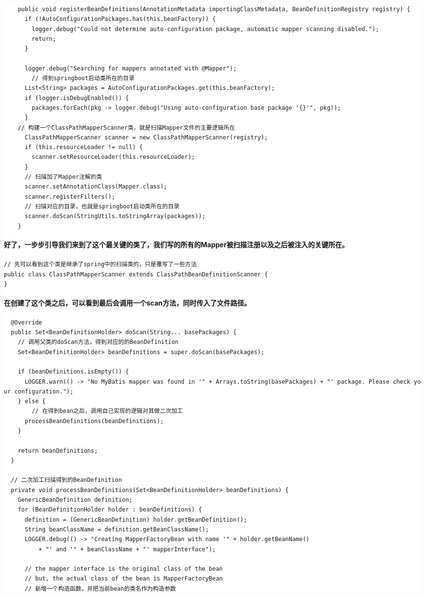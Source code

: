 ````
	public void registerBeanDefinitions(AnnotationMetadata importingClassMetadata, BeanDefinitionRegistry registry) {
      if (!AutoConfigurationPackages.has(this.beanFactory)) {
        logger.debug("Could not determine auto-configuration package, automatic mapper scanning disabled.");
        return;
      }

      logger.debug("Searching for mappers annotated with @Mapper");
		// 得到springboot启动类所在的目录
      List<String> packages = AutoConfigurationPackages.get(this.beanFactory);
      if (logger.isDebugEnabled()) {
        packages.forEach(pkg -> logger.debug("Using auto-configuration base package '{}'", pkg));
      }
	// 构建一个ClassPathMapperScanner类，就是扫描Mapper文件的主要逻辑所在
      ClassPathMapperScanner scanner = new ClassPathMapperScanner(registry);
      if (this.resourceLoader != null) {
        scanner.setResourceLoader(this.resourceLoader);
      }
      // 扫描加了Mapper注解的类
      scanner.setAnnotationClass(Mapper.class);
      scanner.registerFilters();
      // 扫描对应的目录，也就是springboot启动类所在的目录
      scanner.doScan(StringUtils.toStringArray(packages));
    }
````
#### 好了，一步步引导我们来到了这个最关键的类了，我们写的所有的Mapper被扫描注册以及之后被注入的关键所在。
````
// 先可以看到这个类是继承了spring中的扫描类的，只是覆写了一些方法
public class ClassPathMapperScanner extends ClassPathBeanDefinitionScanner {
}
````
#### 在创建了这个类之后，可以看到最后会调用一个scan方法，同时传入了文件路径。
````
  @Override
  public Set<BeanDefinitionHolder> doScan(String... basePackages) {
  	// 调用父类的doScan方法，得到对应的的BeanDefinition
    Set<BeanDefinitionHolder> beanDefinitions = super.doScan(basePackages);

    if (beanDefinitions.isEmpty()) {
      LOGGER.warn(() -> "No MyBatis mapper was found in '" + Arrays.toString(basePackages) + "' package. Please check your configuration.");
    } else {
    	// 在得到bean之后，调用自己实现的逻辑对其做二次加工
      processBeanDefinitions(beanDefinitions);
    }

    return beanDefinitions;
  }
  
  // 二次加工扫描得到的BeanDefinition
  private void processBeanDefinitions(Set<BeanDefinitionHolder> beanDefinitions) {
    GenericBeanDefinition definition;
    for (BeanDefinitionHolder holder : beanDefinitions) {
      definition = (GenericBeanDefinition) holder.getBeanDefinition();
      String beanClassName = definition.getBeanClassName();
      LOGGER.debug(() -> "Creating MapperFactoryBean with name '" + holder.getBeanName()
          + "' and '" + beanClassName + "' mapperInterface");

      // the mapper interface is the original class of the bean
      // but, the actual class of the bean is MapperFactoryBean
      // 新增一个构造函数，并把当前bean的类名作为构造参数
````